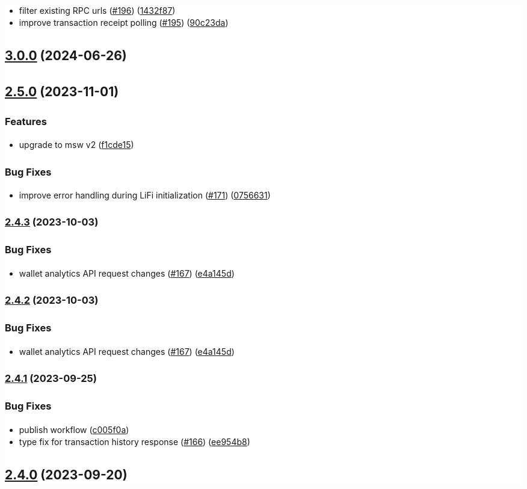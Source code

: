 - filter existing RPC urls ([#196](https://github.com/lifinance/sdk/issues/196)) ([1432f87](https://github.com/lifinance/sdk/commit/1432f8770524b63ee88fc73521a1986082b267e4))
- improve transaction receipt polling ([#195](https://github.com/lifinance/sdk/issues/195)) ([90c23da](https://github.com/lifinance/sdk/commit/90c23da661d20853b261cf4e301d40975662b0b6))

## [3.0.0](https://github.com/lifinance/sdk/compare/v3.0.0-beta.2...v3.0.0) (2024-06-26)

## [2.5.0](https://github.com/lifinance/sdk/compare/v2.4.3...v2.5.0) (2023-11-01)

### Features

- upgrade to msw v2 ([f1cde15](https://github.com/lifinance/sdk/commit/f1cde15326cf10e9ae4c39b08603fb181fdbacd2))

### Bug Fixes

- improve error handling during LiFi initialization ([#171](https://github.com/lifinance/sdk/issues/171)) ([0756631](https://github.com/lifinance/sdk/commit/075663180b50383a8672bb987dd841fd4ac3c43b))

### [2.4.3](https://github.com/lifinance/sdk/compare/v2.4.1...v2.4.3) (2023-10-03)

### Bug Fixes

- wallet analytics API request changes ([#167](https://github.com/lifinance/sdk/issues/167)) ([e4a145d](https://github.com/lifinance/sdk/commit/e4a145de96ef986b8ea52134cfb095d4a5fc5f44))

### [2.4.2](https://github.com/lifinance/sdk/compare/v2.4.1...v2.4.2) (2023-10-03)

### Bug Fixes

- wallet analytics API request changes ([#167](https://github.com/lifinance/sdk/issues/167)) ([e4a145d](https://github.com/lifinance/sdk/commit/e4a145de96ef986b8ea52134cfb095d4a5fc5f44))

### [2.4.1](https://github.com/lifinance/sdk/compare/v2.4.0...v2.4.1) (2023-09-25)

### Bug Fixes

- publish workflow ([c005f0a](https://github.com/lifinance/sdk/commit/c005f0a56a4df56ceceef90b4a220964094b1056))
- type fix for transaction history response ([#166](https://github.com/lifinance/sdk/issues/166)) ([ee954b8](https://github.com/lifinance/sdk/commit/ee954b875f8a865b9504dd714f5dceb36b862d73))

## [2.4.0](https://github.com/lifinance/sdk/compare/v2.3.1...v2.4.0) (2023-09-20)
